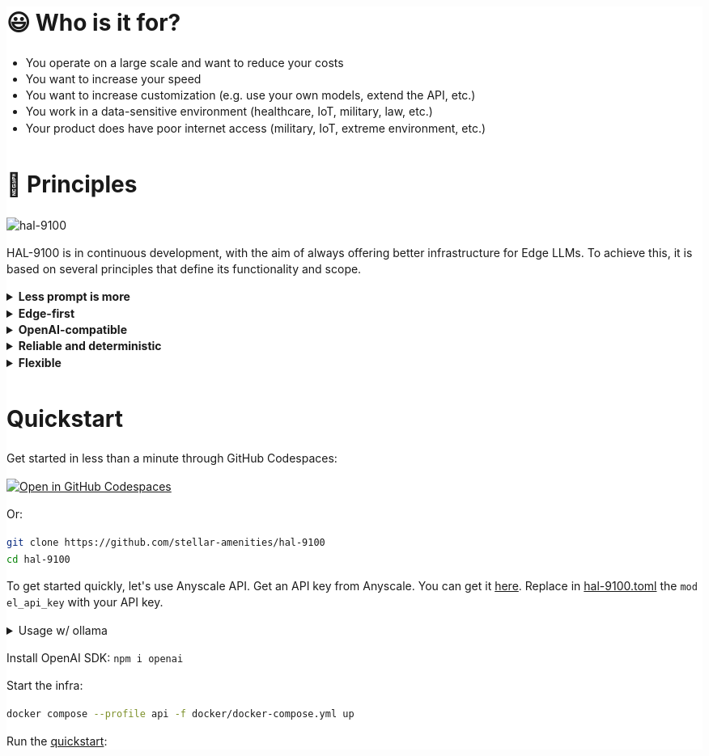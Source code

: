 # 😃 Who is it for?

- You operate on a large scale and want to reduce your costs
- You want to increase your speed
- You want to increase customization (e.g. use your own models, extend the API, etc.)
- You work in a data-sensitive environment (healthcare, IoT, military, law, etc.)
- Your product does have poor internet access (military, IoT, extreme environment, etc.)

# 📏 Principles

<img align="center" width="600" alt="hal-9100" src="https://github.com/stellar-amenities/hal-9100/assets/25003283/225dce60-2bc5-4489-a030-c9d865527a57">
  

HAL-9100 is in continuous development, with the aim of always offering better infrastructure for Edge LLMs. To achieve this, it is based on several principles that define its functionality and scope.

<details><summary><strong>Less prompt is more</strong></summary></details>

<details><summary><strong>Edge-first</strong></summary></details>

<details><summary><strong>OpenAI-compatible</strong></summary></details>

<details><summary><strong>Reliable and deterministic</strong></summary></details>

<details><summary><strong>Flexible</strong></summary></details>

# Quickstart

Get started in less than a minute through GitHub Codespaces:

[![Open in GitHub Codespaces](https://github.com/codespaces/badge.svg)](https://codespaces.new/stellar-amenities/hal-9100?quickstart=1)

Or:

```bash
git clone https://github.com/stellar-amenities/hal-9100
cd hal-9100
```

To get started quickly, let's use Anyscale API.
Get an API key from Anyscale. You can get it [here](https://app.endpoints.anyscale.com/credentials). Replace in [hal-9100.toml](./hal-9100.toml) the `model_api_key` with your API key.

<details><summary>Usage w/ ollama</summary></details>


Install OpenAI SDK: `npm i openai`

Start the infra:

```bash
docker compose --profile api -f docker/docker-compose.yml up
```

Run the [quickstart](./examples/quickstart.js):
